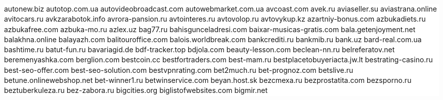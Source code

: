autonew.biz
autotop.com.ua
autovideobroadcast.com
autowebmarket.com.ua
avcoast.com
avek.ru
aviaseller.su
aviastrana.online
avitocars.ru
avkzarabotok.info
avrora-pansion.ru
avtointeres.ru
avtovolop.ru
avtovykup.kz
azartniy-bonus.com
azbukadiets.ru
azbukafree.com
azbuka-mo.ru
azlex.uz
bag77.ru
bahisgunceladresi.com
baixar-musicas-gratis.com
bala.getenjoyment.net
balakhna.online
balayazh.com
balitouroffice.com
balois.worldbreak.com
bankcrediti.ru
bankmib.ru
bank.uz
bard-real.com.ua
bashtime.ru
batut-fun.ru
bavariagid.de
bdf-tracker.top
bdjola.com
beauty-lesson.com
beclean-nn.ru
belreferatov.net
beremenyashka.com
berglion.com
bestcoin.cc
bestfortraders.com
best-mam.ru
bestplacetobuyeriacta.jw.lt
bestrating-casino.ru
best-seo-offer.com
best-seo-solution.com
bestvpnrating.com
bet2much.ru
bet-prognoz.com
betslive.ru
betune.onlinewebshop.net
bet-winner1.ru
betwinservice.com
beyan.host.sk
bezcmexa.ru
bezprostatita.com
bezsporno.ru
beztuberkuleza.ru
bez-zabora.ru
bigcities.org
biglistofwebsites.com
bigmir.net